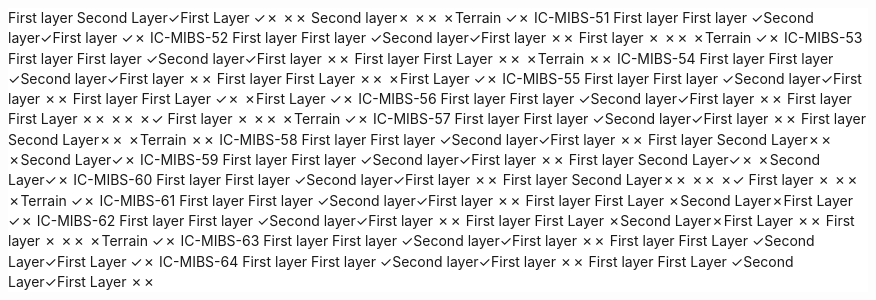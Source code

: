   <tr><td>           </td><td>First layer </td><td>Second Layer</td><td>&check;</td><td>First Layer </td><td>&check;</td><td>&cross;     </td><td>&cross;</td><td>&cross;</td></tr>
  <tr><td>           </td><td>Second layer</td><td>&cross;     </td><td>&cross;</td><td>&cross;     </td><td>&cross;</td><td>Terrain     </td><td>&check;</td><td>&cross;</td></tr>
  <tr><td>IC-MIBS-51 </td><td>First layer </td><td>First layer </td><td>&check;</td><td>Second layer</td><td>&check;</td><td>First layer </td><td>&check;</td><td>&cross;</td></tr>
  <tr><td>IC-MIBS-52 </td><td>First layer </td><td>First layer </td><td>&check;</td><td>Second layer</td><td>&check;</td><td>First layer </td><td>&cross;</td><td>&cross;</td></tr>
  <tr><td>           </td><td>First layer </td><td>&cross;     </td><td>&cross;</td><td>&cross;     </td><td>&cross;</td><td>Terrain     </td><td>&check;</td><td>&cross;</td></tr>
  <tr><td>IC-MIBS-53 </td><td>First layer </td><td>First layer </td><td>&check;</td><td>Second layer</td><td>&check;</td><td>First layer </td><td>&cross;</td><td>&cross;</td></tr>
  <tr><td>           </td><td>First layer </td><td>First Layer </td><td>&cross;</td><td>&cross;     </td><td>&cross;</td><td>Terrain     </td><td>&cross;</td><td>&cross;</td></tr>
  <tr><td>IC-MIBS-54 </td><td>First layer </td><td>First layer </td><td>&check;</td><td>Second layer</td><td>&check;</td><td>First layer </td><td>&cross;</td><td>&cross;</td></tr>
  <tr><td>           </td><td>First layer </td><td>First Layer </td><td>&cross;</td><td>&cross;     </td><td>&cross;</td><td>First Layer </td><td>&check;</td><td>&cross;</td></tr>
  <tr><td>IC-MIBS-55 </td><td>First layer </td><td>First layer </td><td>&check;</td><td>Second layer</td><td>&check;</td><td>First layer </td><td>&cross;</td><td>&cross;</td></tr>
  <tr><td>           </td><td>First layer </td><td>First Layer </td><td>&check;</td><td>&cross;     </td><td>&cross;</td><td>First Layer </td><td>&check;</td><td>&cross;</td></tr>
  <tr><td>IC-MIBS-56 </td><td>First layer </td><td>First layer </td><td>&check;</td><td>Second layer</td><td>&check;</td><td>First layer </td><td>&cross;</td><td>&cross;</td></tr>
  <tr><td>           </td><td>First layer </td><td>First Layer </td><td>&cross;</td><td>&cross;     </td><td>&cross;</td><td>&cross;     </td><td>&cross;</td><td>&check;</td></tr>
  <tr><td>           </td><td>First layer </td><td>&cross;     </td><td>&cross;</td><td>&cross;     </td><td>&cross;</td><td>Terrain     </td><td>&check;</td><td>&cross;</td></tr>
  <tr><td>IC-MIBS-57 </td><td>First layer </td><td>First layer </td><td>&check;</td><td>Second layer</td><td>&check;</td><td>First layer </td><td>&cross;</td><td>&cross;</td></tr>
  <tr><td>           </td><td>First layer </td><td>Second Layer</td><td>&cross;</td><td>&cross;     </td><td>&cross;</td><td>Terrain     </td><td>&cross;</td><td>&cross;</td></tr>
  <tr><td>IC-MIBS-58 </td><td>First layer </td><td>First layer </td><td>&check;</td><td>Second layer</td><td>&check;</td><td>First layer </td><td>&cross;</td><td>&cross;</td></tr>
  <tr><td>           </td><td>First layer </td><td>Second Layer</td><td>&cross;</td><td>&cross;     </td><td>&cross;</td><td>Second Layer</td><td>&check;</td><td>&cross;</td></tr>
  <tr><td>IC-MIBS-59 </td><td>First layer </td><td>First layer </td><td>&check;</td><td>Second layer</td><td>&check;</td><td>First layer </td><td>&cross;</td><td>&cross;</td></tr>
  <tr><td>           </td><td>First layer </td><td>Second Layer</td><td>&check;</td><td>&cross;     </td><td>&cross;</td><td>Second Layer</td><td>&check;</td><td>&cross;</td></tr>
  <tr><td>IC-MIBS-60 </td><td>First layer </td><td>First layer </td><td>&check;</td><td>Second layer</td><td>&check;</td><td>First layer </td><td>&cross;</td><td>&cross;</td></tr>
  <tr><td>           </td><td>First layer </td><td>Second Layer</td><td>&cross;</td><td>&cross;     </td><td>&cross;</td><td>&cross;     </td><td>&cross;</td><td>&check;</td></tr>
  <tr><td>           </td><td>First layer </td><td>&cross;     </td><td>&cross;</td><td>&cross;     </td><td>&cross;</td><td>Terrain     </td><td>&check;</td><td>&cross;</td></tr>
  <tr><td>IC-MIBS-61 </td><td>First layer </td><td>First layer </td><td>&check;</td><td>Second layer</td><td>&check;</td><td>First layer </td><td>&cross;</td><td>&cross;</td></tr>
  <tr><td>           </td><td>First layer </td><td>First Layer </td><td>&cross;</td><td>Second Layer</td><td>&cross;</td><td>First Layer </td><td>&check;</td><td>&cross;</td></tr>
  <tr><td>IC-MIBS-62 </td><td>First layer </td><td>First layer </td><td>&check;</td><td>Second layer</td><td>&check;</td><td>First layer </td><td>&cross;</td><td>&cross;</td></tr>
  <tr><td>           </td><td>First layer </td><td>First Layer </td><td>&cross;</td><td>Second Layer</td><td>&cross;</td><td>First Layer </td><td>&cross;</td><td>&cross;</td></tr>
  <tr><td>           </td><td>First layer </td><td>&cross;     </td><td>&cross;</td><td>&cross;     </td><td>&cross;</td><td>Terrain     </td><td>&check;</td><td>&cross;</td></tr>
  <tr><td>IC-MIBS-63 </td><td>First layer </td><td>First layer </td><td>&check;</td><td>Second layer</td><td>&check;</td><td>First layer </td><td>&cross;</td><td>&cross;</td></tr>
  <tr><td>           </td><td>First layer </td><td>First Layer </td><td>&check;</td><td>Second Layer</td><td>&check;</td><td>First Layer </td><td>&check;</td><td>&cross;</td></tr>
  <tr><td>IC-MIBS-64 </td><td>First layer </td><td>First layer </td><td>&check;</td><td>Second layer</td><td>&check;</td><td>First layer </td><td>&cross;</td><td>&cross;</td></tr>
  <tr><td>           </td><td>First layer </td><td>First Layer </td><td>&check;</td><td>Second Layer</td><td>&check;</td><td>First Layer </td><td>&cross;</td><td>&cross;</td></tr>